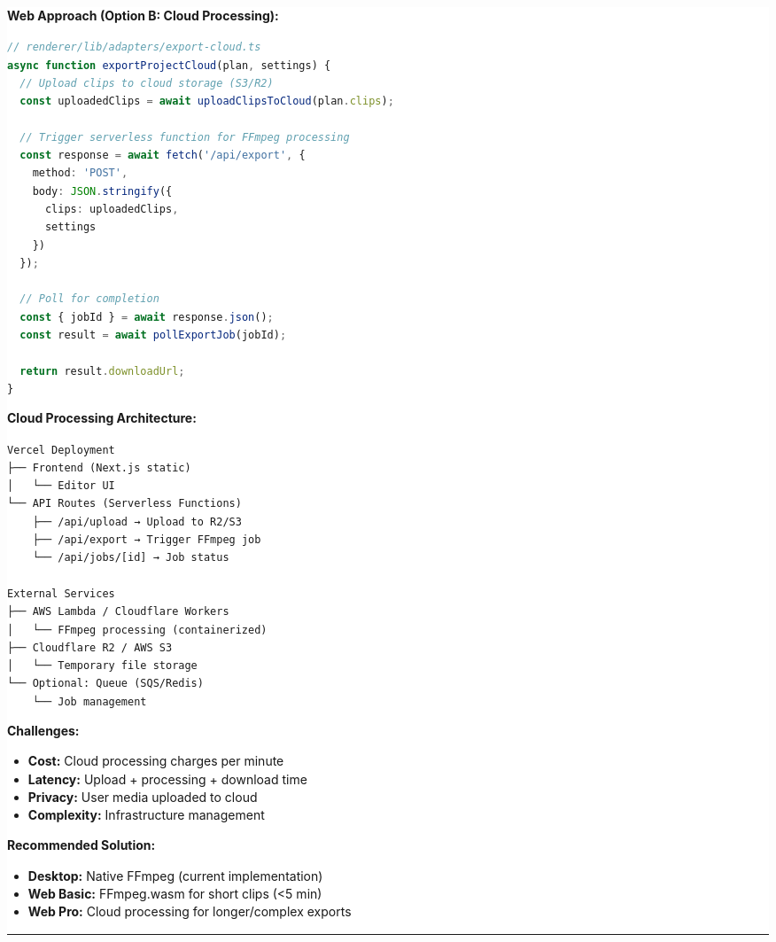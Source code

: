 **Web Approach (Option B: Cloud Processing):**
```typescript
// renderer/lib/adapters/export-cloud.ts
async function exportProjectCloud(plan, settings) {
  // Upload clips to cloud storage (S3/R2)
  const uploadedClips = await uploadClipsToCloud(plan.clips);
  
  // Trigger serverless function for FFmpeg processing
  const response = await fetch('/api/export', {
    method: 'POST',
    body: JSON.stringify({ 
      clips: uploadedClips, 
      settings 
    })
  });
  
  // Poll for completion
  const { jobId } = await response.json();
  const result = await pollExportJob(jobId);
  
  return result.downloadUrl;
}
```

**Cloud Processing Architecture:**
```
Vercel Deployment
├── Frontend (Next.js static)
│   └── Editor UI
└── API Routes (Serverless Functions)
    ├── /api/upload → Upload to R2/S3
    ├── /api/export → Trigger FFmpeg job
    └── /api/jobs/[id] → Job status

External Services
├── AWS Lambda / Cloudflare Workers
│   └── FFmpeg processing (containerized)
├── Cloudflare R2 / AWS S3
│   └── Temporary file storage
└── Optional: Queue (SQS/Redis)
    └── Job management
```

**Challenges:**
- **Cost:** Cloud processing charges per minute
- **Latency:** Upload + processing + download time
- **Privacy:** User media uploaded to cloud
- **Complexity:** Infrastructure management

**Recommended Solution:**
- **Desktop:** Native FFmpeg (current implementation)
- **Web Basic:** FFmpeg.wasm for short clips (<5 min)
- **Web Pro:** Cloud processing for longer/complex exports

---